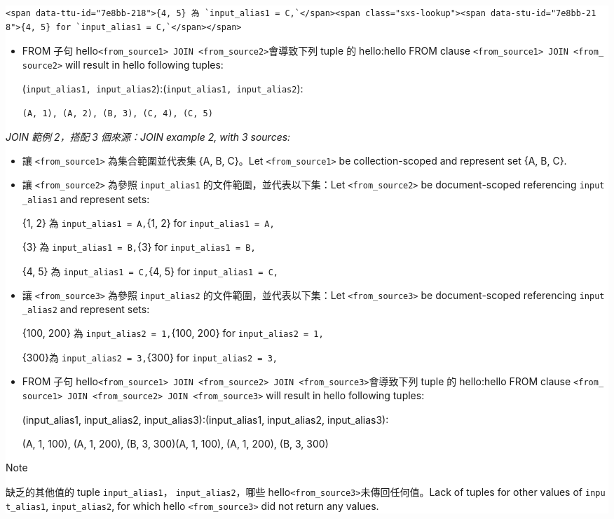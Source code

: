     <span data-ttu-id="7e8bb-218">{4, 5} 為 `input_alias1 = C,`</span><span class="sxs-lookup"><span data-stu-id="7e8bb-218">{4, 5} for `input_alias1 = C,`</span></span>  
  
- <span data-ttu-id="7e8bb-219">FROM 子句 hello`<from_source1> JOIN <from_source2>`會導致下列 tuple 的 hello:</span><span class="sxs-lookup"><span data-stu-id="7e8bb-219">hello FROM clause `<from_source1> JOIN <from_source2>` will result in hello following tuples:</span></span>  
  
    <span data-ttu-id="7e8bb-220">(`input_alias1, input_alias2`):</span><span class="sxs-lookup"><span data-stu-id="7e8bb-220">(`input_alias1, input_alias2`):</span></span>  
  
    `(A, 1), (A, 2), (B, 3), (C, 4), (C, 5)`  
  
<span data-ttu-id="7e8bb-221">*JOIN 範例 2，搭配 3 個來源：*</span><span class="sxs-lookup"><span data-stu-id="7e8bb-221">*JOIN example 2, with 3 sources:*</span></span>  
  
- <span data-ttu-id="7e8bb-222">讓 `<from_source1>` 為集合範圍並代表集 {A, B, C}。</span><span class="sxs-lookup"><span data-stu-id="7e8bb-222">Let `<from_source1>` be collection-scoped and represent set {A, B, C}.</span></span>  
  
- <span data-ttu-id="7e8bb-223">讓 `<from_source2>` 為參照 `input_alias1` 的文件範圍，並代表以下集：</span><span class="sxs-lookup"><span data-stu-id="7e8bb-223">Let `<from_source2>` be document-scoped referencing `input_alias1` and represent sets:</span></span>  
  
    <span data-ttu-id="7e8bb-224">{1, 2} 為 `input_alias1 = A,`</span><span class="sxs-lookup"><span data-stu-id="7e8bb-224">{1, 2} for `input_alias1 = A,`</span></span>  
  
    <span data-ttu-id="7e8bb-225">{3} 為 `input_alias1 = B,`</span><span class="sxs-lookup"><span data-stu-id="7e8bb-225">{3} for `input_alias1 = B,`</span></span>  
  
    <span data-ttu-id="7e8bb-226">{4, 5} 為 `input_alias1 = C,`</span><span class="sxs-lookup"><span data-stu-id="7e8bb-226">{4, 5} for `input_alias1 = C,`</span></span>  
  
- <span data-ttu-id="7e8bb-227">讓 `<from_source3>` 為參照 `input_alias2` 的文件範圍，並代表以下集：</span><span class="sxs-lookup"><span data-stu-id="7e8bb-227">Let `<from_source3>` be document-scoped referencing `input_alias2` and represent sets:</span></span>  
  
    <span data-ttu-id="7e8bb-228">{100, 200} 為 `input_alias2 = 1,`</span><span class="sxs-lookup"><span data-stu-id="7e8bb-228">{100, 200} for `input_alias2 = 1,`</span></span>  
  
    <span data-ttu-id="7e8bb-229">{300}為 `input_alias2 = 3,`</span><span class="sxs-lookup"><span data-stu-id="7e8bb-229">{300} for `input_alias2 = 3,`</span></span>  
  
- <span data-ttu-id="7e8bb-230">FROM 子句 hello`<from_source1> JOIN <from_source2> JOIN <from_source3>`會導致下列 tuple 的 hello:</span><span class="sxs-lookup"><span data-stu-id="7e8bb-230">hello FROM clause `<from_source1> JOIN <from_source2> JOIN <from_source3>` will result in hello following tuples:</span></span>  
  
    <span data-ttu-id="7e8bb-231">(input_alias1, input_alias2, input_alias3):</span><span class="sxs-lookup"><span data-stu-id="7e8bb-231">(input_alias1, input_alias2, input_alias3):</span></span>  
  
    <span data-ttu-id="7e8bb-232">(A, 1, 100), (A, 1, 200), (B, 3, 300)</span><span class="sxs-lookup"><span data-stu-id="7e8bb-232">(A, 1, 100), (A, 1, 200), (B, 3, 300)</span></span>  
  
> [!NOTE]
> <span data-ttu-id="7e8bb-233">缺乏的其他值的 tuple `input_alias1`， `input_alias2`，哪些 hello`<from_source3>`未傳回任何值。</span><span class="sxs-lookup"><span data-stu-id="7e8bb-233">Lack of tuples for other values of `input_alias1`, `input_alias2`, for which hello `<from_source3>` did not return any values.</span></span>  
  